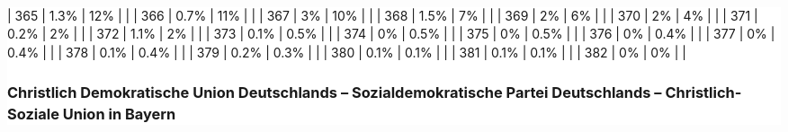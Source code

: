 | 365 | 1.3% | 12% |  |
| 366 | 0.7% | 11% |  |
| 367 | 3% | 10% |  |
| 368 | 1.5% | 7% |  |
| 369 | 2% | 6% |  |
| 370 | 2% | 4% |  |
| 371 | 0.2% | 2% |  |
| 372 | 1.1% | 2% |  |
| 373 | 0.1% | 0.5% |  |
| 374 | 0% | 0.5% |  |
| 375 | 0% | 0.5% |  |
| 376 | 0% | 0.4% |  |
| 377 | 0% | 0.4% |  |
| 378 | 0.1% | 0.4% |  |
| 379 | 0.2% | 0.3% |  |
| 380 | 0.1% | 0.1% |  |
| 381 | 0.1% | 0.1% |  |
| 382 | 0% | 0% |  |

### Christlich Demokratische Union Deutschlands – Sozialdemokratische Partei Deutschlands – Christlich-Soziale Union in Bayern

